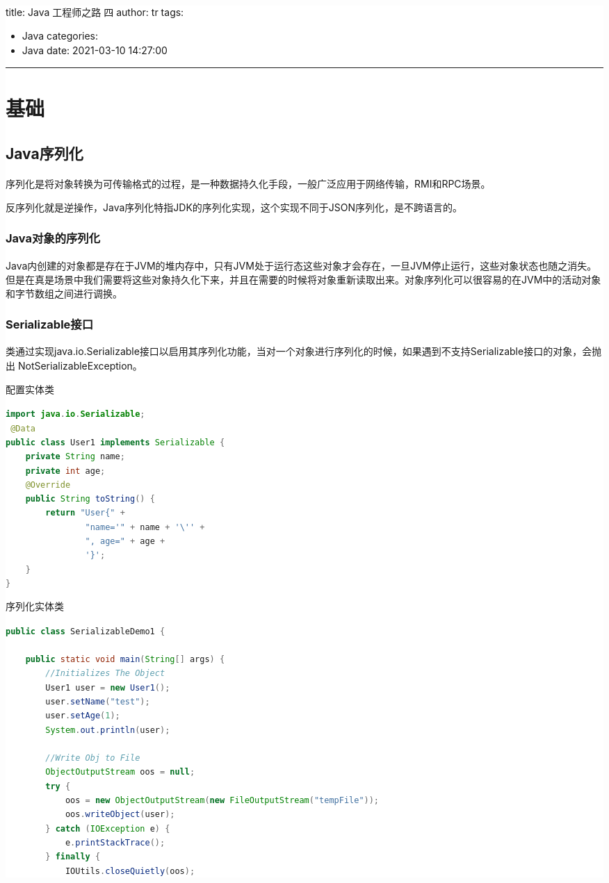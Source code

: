 title: Java 工程师之路 四
author: tr
tags:
  - Java
categories:
  - Java
date: 2021-03-10 14:27:00
---
# 基础

## Java序列化



序列化是将对象转换为可传输格式的过程，是一种数据持久化手段，一般广泛应用于网络传输，RMI和RPC场景。

反序列化就是逆操作，Java序列化特指JDK的序列化实现，这个实现不同于JSON序列化，是不跨语言的。

### Java对象的序列化

Java内创建的对象都是存在于JVM的堆内存中，只有JVM处于运行态这些对象才会存在，一旦JVM停止运行，这些对象状态也随之消失。但是在真是场景中我们需要将这些对象持久化下来，并且在需要的时候将对象重新读取出来。对象序列化可以很容易的在JVM中的活动对象和字节数组之间进行调换。

### Serializable接口

类通过实现java.io.Serializable接口以启用其序列化功能，当对一个对象进行序列化的时候，如果遇到不支持Serializable接口的对象，会抛出 NotSerializableException。

配置实体类
```java
import java.io.Serializable;
 @Data
public class User1 implements Serializable {
    private String name;
    private int age;
    @Override
    public String toString() {
        return "User{" +
                "name='" + name + '\'' +
                ", age=" + age +
                '}';
    }
}
```
序列化实体类
```java
public class SerializableDemo1 {

    public static void main(String[] args) {
        //Initializes The Object
        User1 user = new User1();
        user.setName("test");
        user.setAge(1);
        System.out.println(user);

        //Write Obj to File
        ObjectOutputStream oos = null;
        try {
            oos = new ObjectOutputStream(new FileOutputStream("tempFile"));
            oos.writeObject(user);
        } catch (IOException e) {
            e.printStackTrace();
        } finally {
            IOUtils.closeQuietly(oos);
```